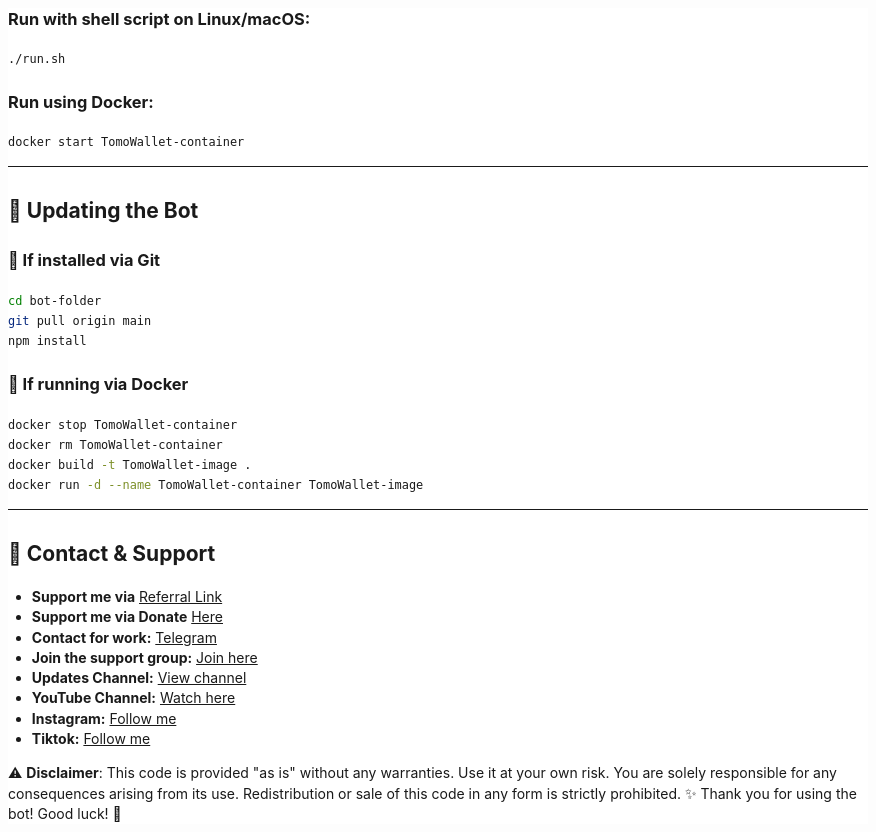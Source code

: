 ### **Run with shell script on Linux/macOS:**

```bash
./run.sh
```

### **Run using Docker:**

```bash
docker start TomoWallet-container
```

---

## 📌 Updating the Bot

### 🔹 If installed via Git

```bash
cd bot-folder
git pull origin main
npm install
```

### 🔹 If running via Docker

```bash
docker stop TomoWallet-container
docker rm TomoWallet-container
docker build -t TomoWallet-image .
docker run -d --name TomoWallet-container TomoWallet-image
```

---

## 📌 Contact & Support

- **Support me via** [Referral Link](https://t.me/tomowalletbot/tomo_wallet_app?startapp=VA426WC6LK)
- **Support me via Donate** [Here](https://t.me/KeoAirDropFreeNe/312/27801)
- **Contact for work:** [Telegram](https://t.me/MeoMunDep)
- **Join the support group:** [Join here](https://t.me/KeoAirDropFreeNe)
- **Updates Channel:** [View channel](https://t.me/KeoAirDropFreeNee)
- **YouTube Channel:** [Watch here](https://www.youtube.com/@keoairdropfreene)
- **Instagram:** [Follow me](https://www.instagram.com/meomundep)
- **Tiktok:** [Follow me](https://www.tiktok.com/@meomundep)

⚠️ **Disclaimer**: This code is provided "as is" without any warranties. Use it at your own risk. You are solely responsible for any consequences arising from its use. Redistribution or sale of this code in any form is strictly prohibited.
✨ Thank you for using the bot! Good luck! 🚀
